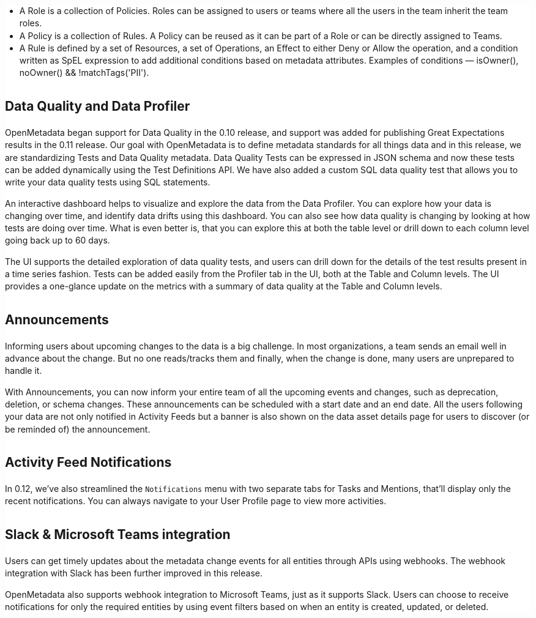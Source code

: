 - A Role is a collection of Policies. Roles can be assigned to users or teams where all the users in the team inherit the team roles.
- A Policy is a collection of Rules. A Policy can be reused as it can be part of a Role or can be directly assigned to Teams.
- A Rule is defined by a set of Resources, a set of Operations, an Effect to either Deny or Allow the operation, and a condition written as SpEL expression to add additional conditions based on metadata attributes. Examples of conditions — isOwner(), noOwner() && !matchTags('PII').

## Data Quality and Data Profiler

OpenMetadata began support for Data Quality in the 0.10 release, and support was added for publishing Great Expectations results in the 0.11 release. Our goal with OpenMetadata is to define metadata standards for all things data and in this release, we are standardizing Tests and Data Quality metadata. Data Quality Tests can be expressed in JSON schema and now these tests can be added dynamically using the Test Definitions API. We have also added a custom SQL data quality test that allows you to write your data quality tests using SQL statements.

An interactive dashboard helps to visualize and explore the data from the Data Profiler. You can explore how your data is changing over time, and identify data drifts using this dashboard. You can also see how data quality is changing by looking at how tests are doing over time. What is even better is, that you can explore this at both the table level or drill down to each column level going back up to 60 days.

The UI supports the detailed exploration of data quality tests, and users can drill down for the details of the test results present in a time series fashion. Tests can be added easily from the Profiler tab in the UI, both at the Table and Column levels. The UI provides a one-glance update on the metrics with a summary of data quality at the Table and Column levels.

## Announcements

Informing users about upcoming changes to the data is a big challenge. In most organizations, a team sends an email well in advance about the change. But no one reads/tracks them and finally, when the change is done, many users are unprepared to handle it.

With Announcements, you can now inform your entire team of all the upcoming events and changes, such as deprecation, deletion, or schema changes. These announcements can be scheduled with a start date and an end date. All the users following your data are not only notified in Activity Feeds but a banner is also shown on the data asset details page for users to discover (or be reminded of) the announcement.

## Activity Feed Notifications

In 0.12, we’ve also streamlined the `Notifications` menu with two separate tabs for Tasks and Mentions, that’ll display only the recent notifications. You can always navigate to your User Profile page to view more activities.

## Slack & Microsoft Teams integration

Users can get timely updates about the metadata change events for all entities through APIs using webhooks. The webhook integration with Slack has been further improved in this release.

OpenMetadata also supports webhook integration to Microsoft Teams, just as it supports Slack. Users can choose to receive notifications for only the required entities by using event filters based on when an entity is created, updated, or deleted. 
